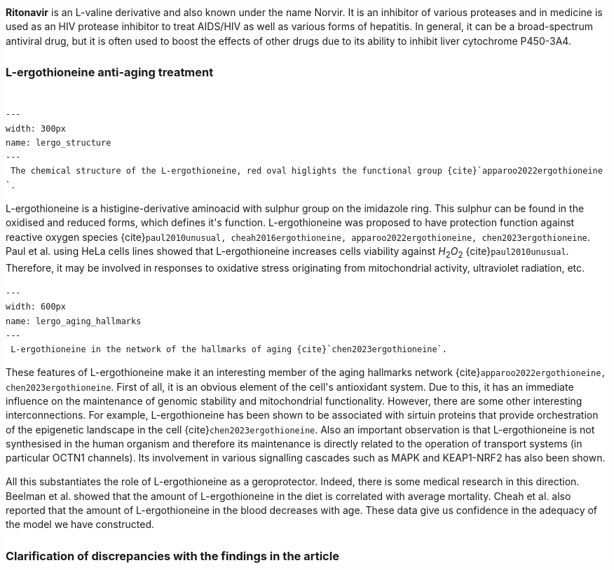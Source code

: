 
**Ritonavir**  is an L-valine derivative and also known under the name Norvir. It is an inhibitor of various proteases and in medicine is used as an HIV protease inhibitor to treat AIDS/HIV as well as various forms of hepatitis. In general, it can be a broad-spectrum antiviral drug, but it is often used to boost the effects of other drugs due to its ability to inhibit liver cytochrome P450-3A4.


### L-ergothioneine anti-aging treatment


```{figure} images/lergo_structure.jpg

---
width: 300px
name: lergo_structure
--- 
 The chemical structure of the L-ergothioneine, red oval higlights the functional group {cite}`apparoo2022ergothioneine`.
```

L-ergothioneine  is a histigine-derivative aminoacid with sulphur group on the imidazole ring. This sulphur can be found in the oxidised and reduced forms, which defines it's function. L-ergothioneine was proposed to have protection function against reactive oxygen species {cite}`paul2010unusual, cheah2016ergothioneine, apparoo2022ergothioneine, chen2023ergothioneine`. Paul et al. using HeLa cells lines showed that L-ergothioneine increases cells viability against $H_2O_2$ {cite}`paul2010unusual`. Therefore, it may be involved in responses to oxidative stress originating from mitochondrial activity, ultraviolet radiation, etc.


```{figure} images/lergo_aging_hallmarks.jpeg
---
width: 600px
name: lergo_aging_hallmarks
---
 L-ergothioneine in the network of the hallmarks of aging {cite}`chen2023ergothioneine`.
```

These features of L-ergothioneine make it an interesting member of the aging hallmarks network {cite}`apparoo2022ergothioneine, chen2023ergothioneine`. First of all, it is an obvious element of the cell's antioxidant system. Due to this, it has an immediate influence on the maintenance of genomic stability and mitochondrial functionality. However, there are some other interesting interconnections. For example, L-ergothioneine has been shown to be associated with sirtuin proteins that provide orchestration of the epigenetic landscape in the cell {cite}`chen2023ergothioneine`. Also an important observation is that L-ergothioneine is not synthesised in the human organism and therefore its maintenance is directly related to the operation of transport systems (in particular OCTN1 channels). Its involvement in various signalling cascades such as MAPK and KEAP1-NRF2 has also been shown. 

All this substantiates the role of L-ergothioneine as a geroprotector. Indeed, there is some medical research in this direction. Beelman et al. showed that the amount of L-ergothioneine in the diet is correlated with average mortality. Cheah et al. also reported that the amount of L-ergothioneine in the blood decreases with age. These data give us confidence in the adequacy of the model we have constructed. 

### Clarification of discrepancies with the findings in the article
